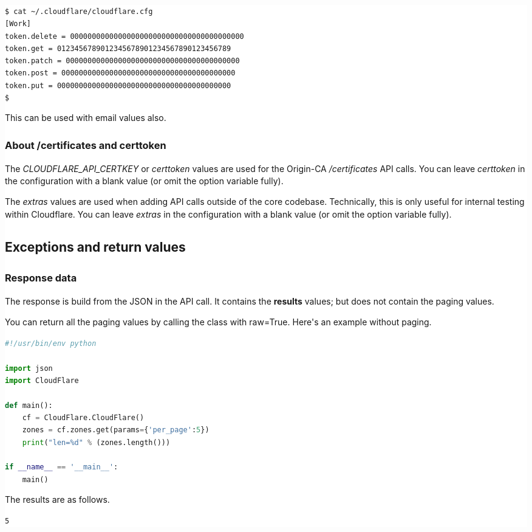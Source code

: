 ```bash
$ cat ~/.cloudflare/cloudflare.cfg
[Work]
token.delete = 0000000000000000000000000000000000000000
token.get = 0123456789012345678901234567890123456789
token.patch = 0000000000000000000000000000000000000000
token.post = 0000000000000000000000000000000000000000
token.put = 0000000000000000000000000000000000000000
$
```

This can be used with email values also.

### About /certificates and certtoken

The *CLOUDFLARE_API_CERTKEY* or *certtoken* values are used for the Origin-CA */certificates* API calls.
You can leave *certtoken* in the configuration with a blank value (or omit the option variable fully).

The *extras* values are used when adding API calls outside of the core codebase.
Technically, this is only useful for internal testing within Cloudflare.
You can leave *extras* in the configuration with a blank value (or omit the option variable fully).

## Exceptions and return values

### Response data

The response is build from the JSON in the API call.
It contains the **results** values; but does not contain the paging values.

You can return all the paging values by calling the class with raw=True. Here's an example without paging.

```python
#!/usr/bin/env python

import json
import CloudFlare

def main():
    cf = CloudFlare.CloudFlare()
    zones = cf.zones.get(params={'per_page':5})
    print("len=%d" % (zones.length()))

if __name__ == '__main__':
    main()
```

The results are as follows.

```
5
```
